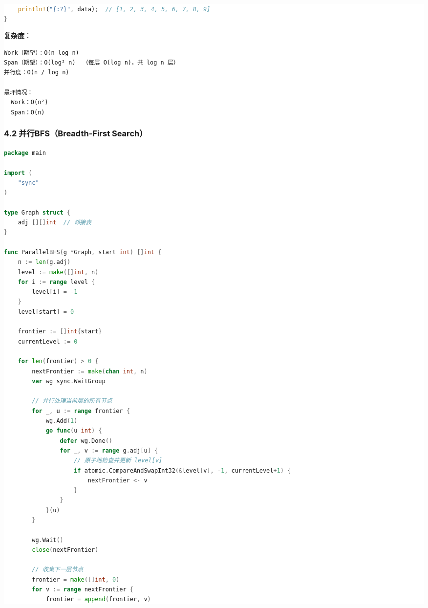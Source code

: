```rust
    println!("{:?}", data);  // [1, 2, 3, 4, 5, 6, 7, 8, 9]
}
```

**复杂度**：

```text
Work（期望）：O(n log n)
Span（期望）：O(log² n)  （每层 O(log n)，共 log n 层）
并行度：O(n / log n)

最坏情况：
  Work：O(n²)
  Span：O(n)
```

### 4.2 并行BFS（Breadth-First Search）

```go
package main

import (
    "sync"
)

type Graph struct {
    adj [][]int  // 邻接表
}

func ParallelBFS(g *Graph, start int) []int {
    n := len(g.adj)
    level := make([]int, n)
    for i := range level {
        level[i] = -1
    }
    level[start] = 0
    
    frontier := []int{start}
    currentLevel := 0
    
    for len(frontier) > 0 {
        nextFrontier := make(chan int, n)
        var wg sync.WaitGroup
        
        // 并行处理当前层的所有节点
        for _, u := range frontier {
            wg.Add(1)
            go func(u int) {
                defer wg.Done()
                for _, v := range g.adj[u] {
                    // 原子地检查并更新 level[v]
                    if atomic.CompareAndSwapInt32(&level[v], -1, currentLevel+1) {
                        nextFrontier <- v
                    }
                }
            }(u)
        }
        
        wg.Wait()
        close(nextFrontier)
        
        // 收集下一层节点
        frontier = make([]int, 0)
        for v := range nextFrontier {
            frontier = append(frontier, v)
```
